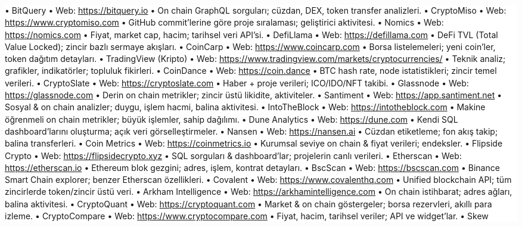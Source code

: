 • BitQuery
• Web: https://bitquery.io
• On chain GraphQL sorguları; cüzdan, DEX, token transfer analizleri.
• CryptoMiso
• Web: https://www.cryptomiso.com
• GitHub commit’lerine göre proje sıralaması; geliştirici aktivitesi.
• Nomics
• Web: https://nomics.com
• Fiyat, market cap, hacim; tarihsel veri API’si.
• DefiLlama
• Web: https://defillama.com
• DeFi TVL (Total Value Locked); zincir bazlı sermaye akışları.
• CoinCarp
• Web: https://www.coincarp.com
• Borsa listelemeleri; yeni coin’ler, token dağıtım detayları.
• TradingView (Kripto)
• Web: https://www.tradingview.com/markets/cryptocurrencies/
• Teknik analiz; grafikler, indikatörler; topluluk fikirleri.
• CoinDance
• Web: https://coin.dance
• BTC hash rate, node istatistikleri; zincir temel verileri.
• CryptoSlate
• Web: https://cryptoslate.com
• Haber + proje verileri; ICO/IDO/NFT takibi.
• Glassnode
• Web: https://glassnode.com
• Derin on chain metrikler; zincir üstü likidite, aktiviteler.
• Santiment
• Web: https://app.santiment.net
• Sosyal & on chain analizler; duygu, işlem hacmi, balina aktivitesi.
• IntoTheBlock
• Web: https://intotheblock.com
• Makine öğrenmeli on chain metrikler; büyük işlemler, sahip dağılımı.
• Dune Analytics
• Web: https://dune.com
• Kendi SQL dashboard’larını oluşturma; açık veri görselleştirmeler.
• Nansen
• Web: https://nansen.ai
• Cüzdan etiketleme; fon akış takip; balina transferleri.
• Coin Metrics
• Web: https://coinmetrics.io
• Kurumsal seviye on chain & fiyat verileri; endeksler.
• Flipside Crypto
• Web: https://flipsidecrypto.xyz
• SQL sorguları & dashboard’lar; projelerin canlı verileri.
• Etherscan
• Web: https://etherscan.io
• Ethereum blok gezgini; adres, işlem, kontrat detayları.
• BscScan
• Web: https://bscscan.com
• Binance Smart Chain explorer; benzer Etherscan özellikleri.
• Covalent
• Web: https://www.covalenthq.com
• Unified blockchain API; tüm zincirlerde token/zincir üstü veri.
• Arkham Intelligence
• Web: https://arkhamintelligence.com
• On chain istihbarat; adres ağları, balina aktivitesi.
• CryptoQuant
• Web: https://cryptoquant.com
• Market & on chain göstergeler; borsa rezervleri, akıllı para izleme.
• CryptoCompare
• Web: https://www.cryptocompare.com
• Fiyat, hacim, tarihsel veriler; API ve widget’lar.
• Skew